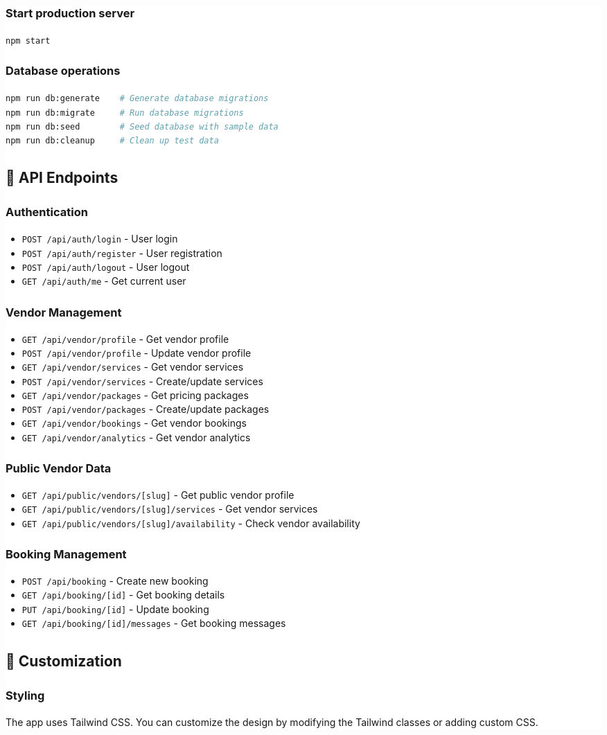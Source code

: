 ### Start production server

```bash
npm start
```

### Database operations

```bash
npm run db:generate    # Generate database migrations
npm run db:migrate     # Run database migrations
npm run db:seed        # Seed database with sample data
npm run db:cleanup     # Clean up test data
```

## 🔌 API Endpoints

### Authentication
- `POST /api/auth/login` - User login
- `POST /api/auth/register` - User registration
- `POST /api/auth/logout` - User logout
- `GET /api/auth/me` - Get current user

### Vendor Management
- `GET /api/vendor/profile` - Get vendor profile
- `POST /api/vendor/profile` - Update vendor profile
- `GET /api/vendor/services` - Get vendor services
- `POST /api/vendor/services` - Create/update services
- `GET /api/vendor/packages` - Get pricing packages
- `POST /api/vendor/packages` - Create/update packages
- `GET /api/vendor/bookings` - Get vendor bookings
- `GET /api/vendor/analytics` - Get vendor analytics

### Public Vendor Data
- `GET /api/public/vendors/[slug]` - Get public vendor profile
- `GET /api/public/vendors/[slug]/services` - Get vendor services
- `GET /api/public/vendors/[slug]/availability` - Check vendor availability

### Booking Management
- `POST /api/booking` - Create new booking
- `GET /api/booking/[id]` - Get booking details
- `PUT /api/booking/[id]` - Update booking
- `GET /api/booking/[id]/messages` - Get booking messages

## 🎨 Customization

### Styling

The app uses Tailwind CSS. You can customize the design by modifying the Tailwind classes or adding custom CSS.
